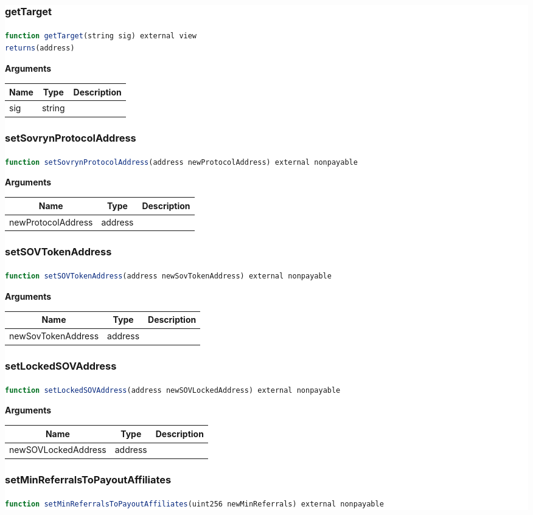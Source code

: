 ### getTarget

```js
function getTarget(string sig) external view
returns(address)
```

**Arguments**

| Name        | Type           | Description  |
| ------------- |------------- | -----|
| sig | string |  | 

### setSovrynProtocolAddress

```js
function setSovrynProtocolAddress(address newProtocolAddress) external nonpayable
```

**Arguments**

| Name        | Type           | Description  |
| ------------- |------------- | -----|
| newProtocolAddress | address |  | 

### setSOVTokenAddress

```js
function setSOVTokenAddress(address newSovTokenAddress) external nonpayable
```

**Arguments**

| Name        | Type           | Description  |
| ------------- |------------- | -----|
| newSovTokenAddress | address |  | 

### setLockedSOVAddress

```js
function setLockedSOVAddress(address newSOVLockedAddress) external nonpayable
```

**Arguments**

| Name        | Type           | Description  |
| ------------- |------------- | -----|
| newSOVLockedAddress | address |  | 

### setMinReferralsToPayoutAffiliates

```js
function setMinReferralsToPayoutAffiliates(uint256 newMinReferrals) external nonpayable
```

